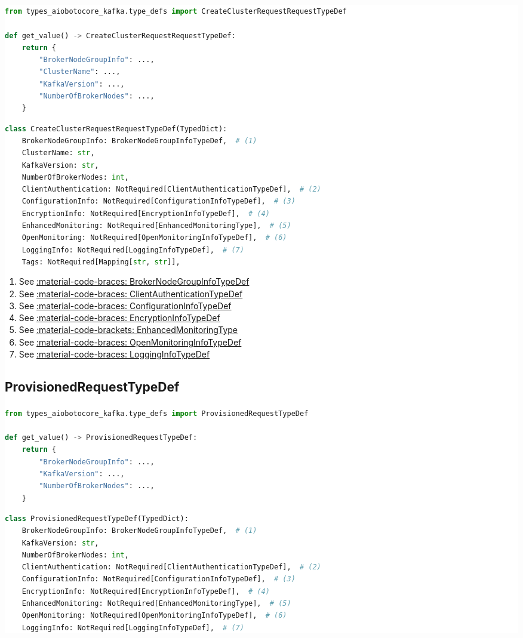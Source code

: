 ```python title="Usage Example"
from types_aiobotocore_kafka.type_defs import CreateClusterRequestRequestTypeDef

def get_value() -> CreateClusterRequestRequestTypeDef:
    return {
        "BrokerNodeGroupInfo": ...,
        "ClusterName": ...,
        "KafkaVersion": ...,
        "NumberOfBrokerNodes": ...,
    }
```

```python title="Definition"
class CreateClusterRequestRequestTypeDef(TypedDict):
    BrokerNodeGroupInfo: BrokerNodeGroupInfoTypeDef,  # (1)
    ClusterName: str,
    KafkaVersion: str,
    NumberOfBrokerNodes: int,
    ClientAuthentication: NotRequired[ClientAuthenticationTypeDef],  # (2)
    ConfigurationInfo: NotRequired[ConfigurationInfoTypeDef],  # (3)
    EncryptionInfo: NotRequired[EncryptionInfoTypeDef],  # (4)
    EnhancedMonitoring: NotRequired[EnhancedMonitoringType],  # (5)
    OpenMonitoring: NotRequired[OpenMonitoringInfoTypeDef],  # (6)
    LoggingInfo: NotRequired[LoggingInfoTypeDef],  # (7)
    Tags: NotRequired[Mapping[str, str]],
```

1. See [:material-code-braces: BrokerNodeGroupInfoTypeDef](./type_defs.md#brokernodegroupinfotypedef) 
2. See [:material-code-braces: ClientAuthenticationTypeDef](./type_defs.md#clientauthenticationtypedef) 
3. See [:material-code-braces: ConfigurationInfoTypeDef](./type_defs.md#configurationinfotypedef) 
4. See [:material-code-braces: EncryptionInfoTypeDef](./type_defs.md#encryptioninfotypedef) 
5. See [:material-code-brackets: EnhancedMonitoringType](./literals.md#enhancedmonitoringtype) 
6. See [:material-code-braces: OpenMonitoringInfoTypeDef](./type_defs.md#openmonitoringinfotypedef) 
7. See [:material-code-braces: LoggingInfoTypeDef](./type_defs.md#logginginfotypedef) 
## ProvisionedRequestTypeDef

```python title="Usage Example"
from types_aiobotocore_kafka.type_defs import ProvisionedRequestTypeDef

def get_value() -> ProvisionedRequestTypeDef:
    return {
        "BrokerNodeGroupInfo": ...,
        "KafkaVersion": ...,
        "NumberOfBrokerNodes": ...,
    }
```

```python title="Definition"
class ProvisionedRequestTypeDef(TypedDict):
    BrokerNodeGroupInfo: BrokerNodeGroupInfoTypeDef,  # (1)
    KafkaVersion: str,
    NumberOfBrokerNodes: int,
    ClientAuthentication: NotRequired[ClientAuthenticationTypeDef],  # (2)
    ConfigurationInfo: NotRequired[ConfigurationInfoTypeDef],  # (3)
    EncryptionInfo: NotRequired[EncryptionInfoTypeDef],  # (4)
    EnhancedMonitoring: NotRequired[EnhancedMonitoringType],  # (5)
    OpenMonitoring: NotRequired[OpenMonitoringInfoTypeDef],  # (6)
    LoggingInfo: NotRequired[LoggingInfoTypeDef],  # (7)
```
